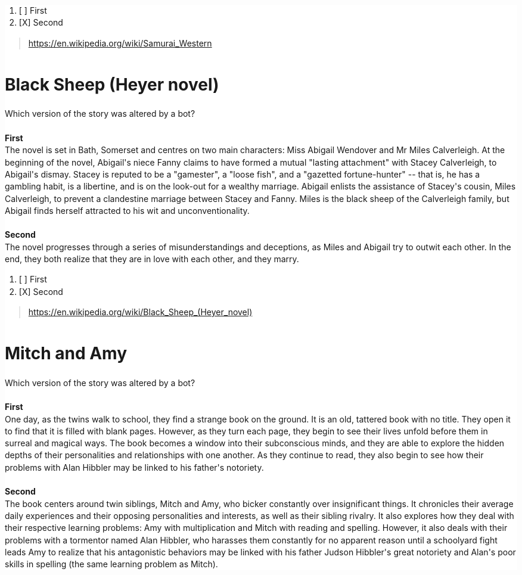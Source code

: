1. [ ] First
1. [X] Second

> https://en.wikipedia.org/wiki/Samurai_Western


# Black Sheep (Heyer novel)
Which version of the story was altered by a bot?
<br><br>
**First**
<br>
The novel is set in Bath, Somerset and centres on two main characters: Miss Abigail Wendover and Mr Miles Calverleigh. 
At the beginning of the novel, Abigail's niece Fanny claims to have formed a mutual "lasting attachment" with Stacey Calverleigh, to Abigail's dismay. Stacey is reputed to be a "gamester", a "loose fish", and a "gazetted fortune-hunter" -- that is, he has a gambling habit, is a libertine, and is on the look-out for a wealthy marriage. Abigail enlists the assistance of Stacey's cousin, Miles Calverleigh, to prevent a clandestine marriage between Stacey and Fanny. Miles is the black sheep of the Calverleigh family, but Abigail finds herself attracted to his wit and unconventionality.
<br><br>
**Second**
<br>
The novel progresses through a series of misunderstandings and deceptions, as Miles and Abigail try to outwit each other. In the end, they both realize that they are in love with each other, and they marry.

1. [ ] First
1. [X] Second

> https://en.wikipedia.org/wiki/Black_Sheep_(Heyer_novel)


# Mitch and Amy
Which version of the story was altered by a bot?
<br><br>
**First**
<br>
One day, as the twins walk to school, they find a strange book on the ground. It is an old, tattered book with no title. They open it to find that it is filled with blank pages. However, as they turn each page, they begin to see their lives unfold before them in surreal and magical ways. The book becomes a window into their subconscious minds, and they are able to explore the hidden depths of their personalities and relationships with one another. As they continue to read, they also begin to see how their problems with Alan Hibbler may be linked to his father's notoriety.
<br><br>
**Second**
<br>
The book centers around twin siblings, Mitch and Amy, who bicker constantly over insignificant things. It chronicles their average daily experiences and their opposing personalities and interests, as well as their sibling rivalry. It also explores how they deal with their respective learning problems: Amy with multiplication and Mitch with reading and spelling. However, it also deals with their problems with a tormentor named Alan Hibbler, who harasses them constantly for no apparent reason until a schoolyard fight leads Amy to realize that his antagonistic behaviors may be linked with his father Judson Hibbler's great notoriety and Alan's poor skills in spelling (the same learning problem as Mitch).
